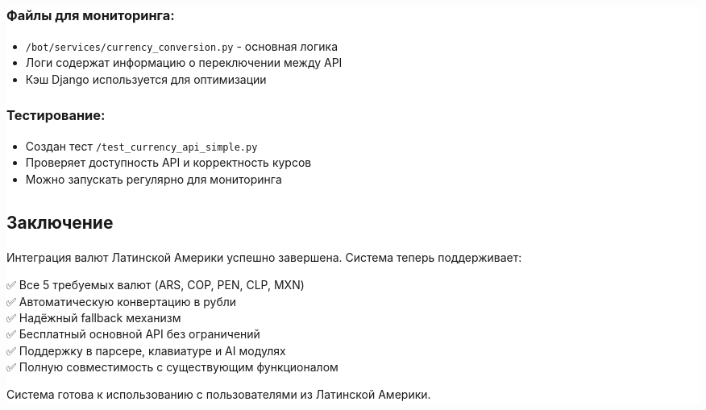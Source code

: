 ### Файлы для мониторинга:
- `/bot/services/currency_conversion.py` - основная логика
- Логи содержат информацию о переключении между API
- Кэш Django используется для оптимизации

### Тестирование:
- Создан тест `/test_currency_api_simple.py`
- Проверяет доступность API и корректность курсов
- Можно запускать регулярно для мониторинга

## Заключение

Интеграция валют Латинской Америки успешно завершена. Система теперь поддерживает:

✅ Все 5 требуемых валют (ARS, COP, PEN, CLP, MXN)  
✅ Автоматическую конвертацию в рубли  
✅ Надёжный fallback механизм  
✅ Бесплатный основной API без ограничений  
✅ Поддержку в парсере, клавиатуре и AI модулях  
✅ Полную совместимость с существующим функционалом  

Система готова к использованию с пользователями из Латинской Америки.